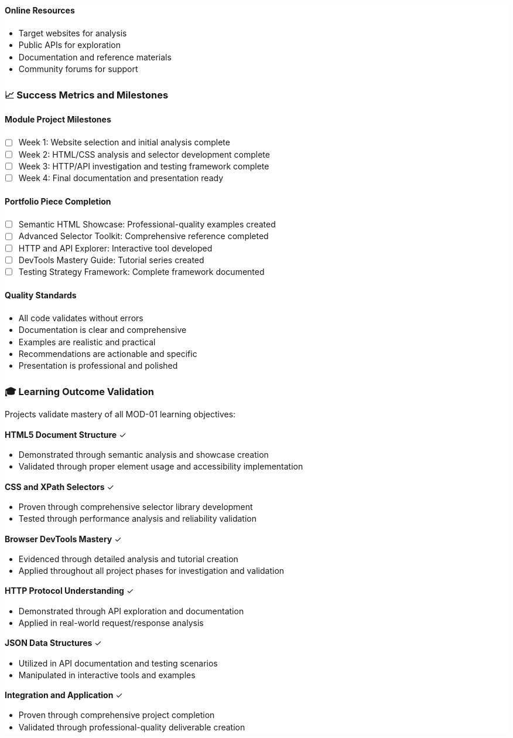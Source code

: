 #### **Online Resources**
- Target websites for analysis
- Public APIs for exploration
- Documentation and reference materials
- Community forums for support

### 📈 Success Metrics and Milestones

#### **Module Project Milestones**
- [ ] Week 1: Website selection and initial analysis complete
- [ ] Week 2: HTML/CSS analysis and selector development complete
- [ ] Week 3: HTTP/API investigation and testing framework complete
- [ ] Week 4: Final documentation and presentation ready

#### **Portfolio Piece Completion**
- [ ] Semantic HTML Showcase: Professional-quality examples created
- [ ] Advanced Selector Toolkit: Comprehensive reference completed
- [ ] HTTP and API Explorer: Interactive tool developed
- [ ] DevTools Mastery Guide: Tutorial series created
- [ ] Testing Strategy Framework: Complete framework documented

#### **Quality Standards**
- All code validates without errors
- Documentation is clear and comprehensive
- Examples are realistic and practical
- Recommendations are actionable and specific
- Presentation is professional and polished

### 🎓 Learning Outcome Validation

Projects validate mastery of all MOD-01 learning objectives:

**HTML5 Document Structure** ✓
- Demonstrated through semantic analysis and showcase creation
- Validated through proper element usage and accessibility implementation

**CSS and XPath Selectors** ✓
- Proven through comprehensive selector library development
- Tested through performance analysis and reliability validation

**Browser DevTools Mastery** ✓
- Evidenced through detailed analysis and tutorial creation
- Applied throughout all project phases for investigation and validation

**HTTP Protocol Understanding** ✓
- Demonstrated through API exploration and documentation
- Applied in real-world request/response analysis

**JSON Data Structures** ✓
- Utilized in API documentation and testing scenarios
- Manipulated in interactive tools and examples

**Integration and Application** ✓
- Proven through comprehensive project completion
- Validated through professional-quality deliverable creation
